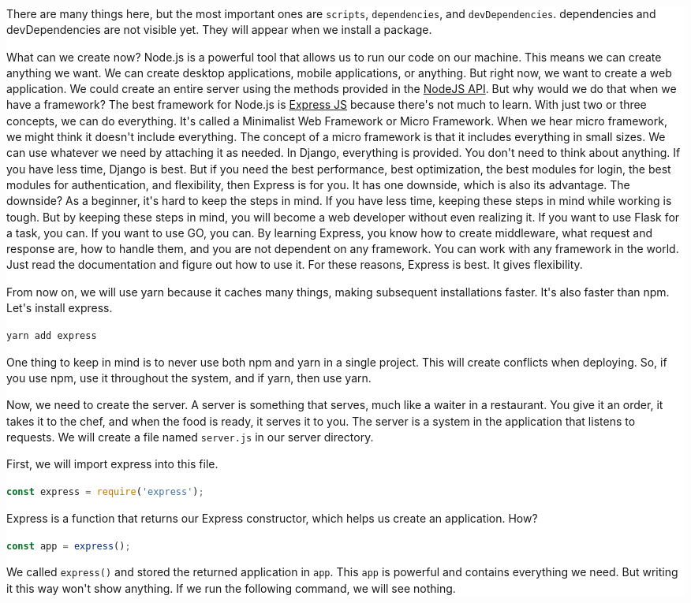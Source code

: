 There are many things here, but the most important ones are `scripts`, `dependencies`, and `devDependencies`. dependencies and devDependencies are not visible yet. They will appear when we install a package.

What can we create now? Node.js is a powerful tool that allows us to run our code on our machine. This means we can create anything we want. We can create desktop applications, mobile applications, or anything. But right now, we want to create a web application. We could create an entire server using the methods provided in the [NodeJS API](https://nodejs.org/api). But why would we do that when we have a framework? The best framework for Node.js is [Express JS](https://expressjs.com/) because there's not much to learn. With just two or three concepts, we can do everything. It's called a Minimalist Web Framework or Micro Framework. When we hear micro framework, we might think it doesn't include everything. The concept of a micro framework is that it includes everything in small sizes. We can use whatever we need by attaching it as needed. In Django, everything is provided. You don't need to think about anything. If you have less time, Django is best. But if you need the best performance, best optimization, the best modules for login, the best modules for authentication, and flexibility, then Express is for you. It has one downside, which is also its advantage. The downside? As a beginner, it's hard to keep the steps in mind. If you have less time, keeping these steps in mind while working is tough. But by keeping these steps in mind, you will become a web developer without even realizing it. If you want to use Flask for a task, you can. If you want to use GO, you can. By learning Express, you know how to create middleware, what request and response are, how to handle them, and you are not dependent on any framework. You can work with any framework in the world. Just read the documentation and figure out how to use it. For these reasons, Express is best. It gives flexibility.

From now on, we will use yarn because it caches many things, making subsequent installations faster. It's also faster than npm. Let's install express.

```sh
yarn add express
```

One thing to keep in mind is to never use both npm and yarn in a single project. This will create conflicts when deploying. So, if you use npm, use it throughout the system, and if yarn, then use yarn.

Now, we need to create the server. A server is something that serves, much like a waiter in a restaurant. You give it an order, it takes it to the chef, and when the food is ready, it serves it to you. The server is a system in the application that listens to requests. We will create a file named `server.js` in our server directory.

First, we will import express into this file.

```js
const express = require('express');
```

Express is a function that returns our Express constructor, which helps us create an application. How?

```js
const app = express();
```

We called `express()` and stored the returned application in `app`. This `app` is powerful and contains everything we need. But writing it this way won't show anything. If we run the following command, we will see nothing.
